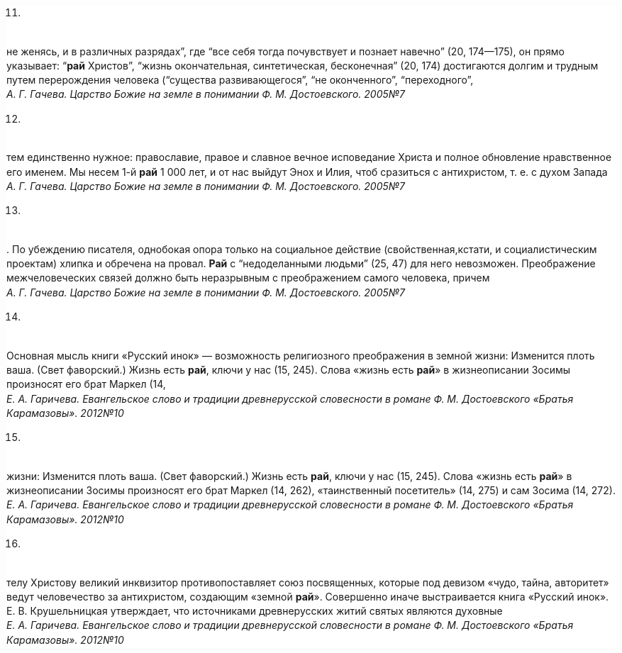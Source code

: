 11.
<br>не женясь, и в различных
  разрядах”, где “все себя тогда почувствует и познает навечно” (20,
  174—175), он прямо указывает: “**рай** Христов”, “жизнь окончательная,
  синтетическая, бесконечная” (20, 174) достигаются долгим и трудным путем
  перерождения человека (“существа развивающегося”, “не оконченного”,
  “переходного”, 
<br> *А. Г. Гачева. Царство Божие на земле в понимании Ф. М. Достоевского. 2005№7* 

12.
<br>тем единственно
  нужное: православие, правое и славное вечное исповедание Христа и полное
  обновление нравственное его именем. Мы несем 1-й **рай** 1 000 лет, и от нас
  выйдут Энох и Илия, чтоб сразиться с антихристом, т. е. с духом Запада
<br> *А. Г. Гачева. Царство Божие на земле в понимании Ф. М. Достоевского. 2005№7* 

13.
<br>. По убеждению
  писателя, однобокая опора только на социальное действие
  (свойственная,кстати, и социалистическим проектам) хлипка и обречена на
  провал. **Рай** с “недоделанными людьми” (25, 47) для него невозможен.
  Преображение межчеловеческих связей должно быть неразрывным с
  преображением самого человека, причем 
<br> *А. Г. Гачева. Царство Божие на земле в понимании Ф. М. Достоевского. 2005№7* 

14.
<br>  Основная мысль книги «Русский инок» — возможность религиозного
    преображения в земной жизни:
    Изменится плоть ваша. (Свет фаворский.) Жизнь есть **рай**, ключи у нас
    (15, 245).
    Слова «жизнь есть **рай**» в жизнеописании Зосимы произносят его брат
    Маркел (14, 
<br> *Е. А. Гаричева. Евангельское слово и традиции древнерусской словесности в романе Ф. М. Достоевского «Братья Карамазовы». 2012№10* 

15.
<br>жизни:
    Изменится плоть ваша. (Свет фаворский.) Жизнь есть **рай**, ключи у нас
    (15, 245).
    Слова «жизнь есть **рай**» в жизнеописании Зосимы произносят его брат
    Маркел (14, 262), «таинственный посетитель» (14, 275) и сам
    Зосима (14, 272).
<br> *Е. А. Гаричева. Евангельское слово и традиции древнерусской словесности в романе Ф. М. Достоевского «Братья Карамазовы». 2012№10* 

16.
<br>телу Христову великий инквизитор противопоставляет союз
    посвященных, которые под девизом «чудо, тайна, авторитет» ведут
    человечество за антихристом, создающим «земной **рай**». Совершенно иначе
    выстраивается книга «Русский инок».
    Е. В. Крушельницкая утверждает, что источниками древнерусских житий
    святых являются духовные
<br> *Е. А. Гаричева. Евангельское слово и традиции древнерусской словесности в романе Ф. М. Достоевского «Братья Карамазовы». 2012№10* 
